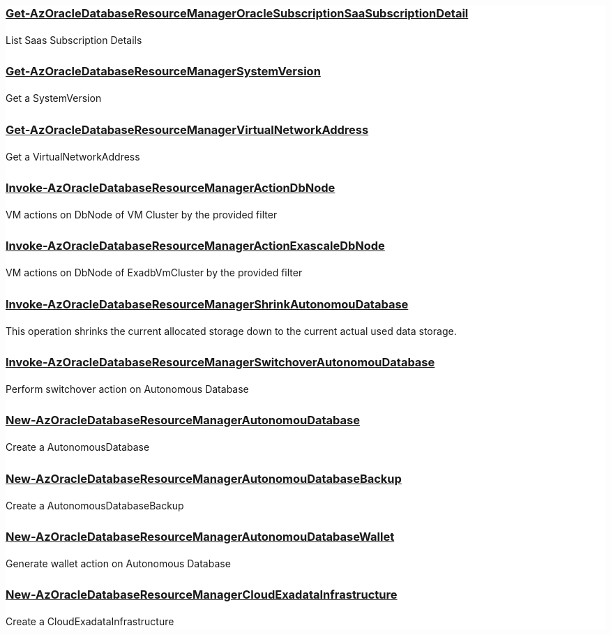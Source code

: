 ### [Get-AzOracleDatabaseResourceManagerOracleSubscriptionSaaSubscriptionDetail](Get-AzOracleDatabaseResourceManagerOracleSubscriptionSaaSubscriptionDetail.md)
List Saas Subscription Details

### [Get-AzOracleDatabaseResourceManagerSystemVersion](Get-AzOracleDatabaseResourceManagerSystemVersion.md)
Get a SystemVersion

### [Get-AzOracleDatabaseResourceManagerVirtualNetworkAddress](Get-AzOracleDatabaseResourceManagerVirtualNetworkAddress.md)
Get a VirtualNetworkAddress

### [Invoke-AzOracleDatabaseResourceManagerActionDbNode](Invoke-AzOracleDatabaseResourceManagerActionDbNode.md)
VM actions on DbNode of VM Cluster by the provided filter

### [Invoke-AzOracleDatabaseResourceManagerActionExascaleDbNode](Invoke-AzOracleDatabaseResourceManagerActionExascaleDbNode.md)
VM actions on DbNode of ExadbVmCluster by the provided filter

### [Invoke-AzOracleDatabaseResourceManagerShrinkAutonomouDatabase](Invoke-AzOracleDatabaseResourceManagerShrinkAutonomouDatabase.md)
This operation shrinks the current allocated storage down to the current actual used data storage.

### [Invoke-AzOracleDatabaseResourceManagerSwitchoverAutonomouDatabase](Invoke-AzOracleDatabaseResourceManagerSwitchoverAutonomouDatabase.md)
Perform switchover action on Autonomous Database

### [New-AzOracleDatabaseResourceManagerAutonomouDatabase](New-AzOracleDatabaseResourceManagerAutonomouDatabase.md)
Create a AutonomousDatabase

### [New-AzOracleDatabaseResourceManagerAutonomouDatabaseBackup](New-AzOracleDatabaseResourceManagerAutonomouDatabaseBackup.md)
Create a AutonomousDatabaseBackup

### [New-AzOracleDatabaseResourceManagerAutonomouDatabaseWallet](New-AzOracleDatabaseResourceManagerAutonomouDatabaseWallet.md)
Generate wallet action on Autonomous Database

### [New-AzOracleDatabaseResourceManagerCloudExadataInfrastructure](New-AzOracleDatabaseResourceManagerCloudExadataInfrastructure.md)
Create a CloudExadataInfrastructure
